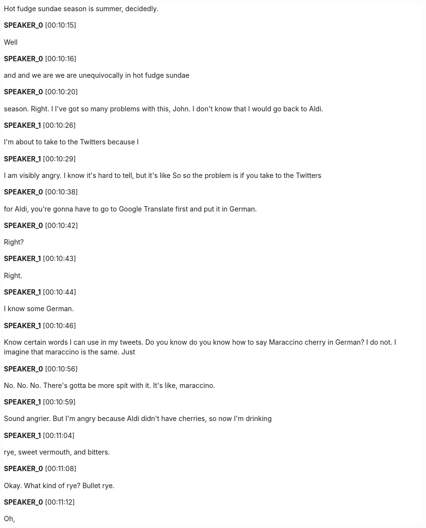 Hot fudge sundae season is summer, decidedly.

**SPEAKER_0** [00:10:15]

Well

**SPEAKER_0** [00:10:16]

and and we are we are unequivocally in hot fudge sundae

**SPEAKER_0** [00:10:20]

season. Right. I I've got so many problems with this, John. I don't know that I would go back to Aldi.

**SPEAKER_1** [00:10:26]

I'm about to take to the Twitters because I

**SPEAKER_1** [00:10:29]

I am visibly angry. I know it's hard to tell, but it's like So so the problem is if you take to the Twitters

**SPEAKER_0** [00:10:38]

for Aldi, you're gonna have to go to Google Translate first and put it in German.

**SPEAKER_0** [00:10:42]

Right?

**SPEAKER_1** [00:10:43]

Right.

**SPEAKER_1** [00:10:44]

I know some German.

**SPEAKER_1** [00:10:46]

Know certain words I can use in my tweets. Do you know do you know how to say Maraccino cherry in German? I do not. I imagine that maraccino is the same. Just

**SPEAKER_0** [00:10:56]

No. No. No. There's gotta be more spit with it. It's like, maraccino.

**SPEAKER_1** [00:10:59]

Sound angrier. But I'm angry because Aldi didn't have cherries, so now I'm drinking

**SPEAKER_1** [00:11:04]

rye, sweet vermouth, and bitters.

**SPEAKER_0** [00:11:08]

Okay. What kind of rye? Bullet rye.

**SPEAKER_0** [00:11:12]

Oh,
